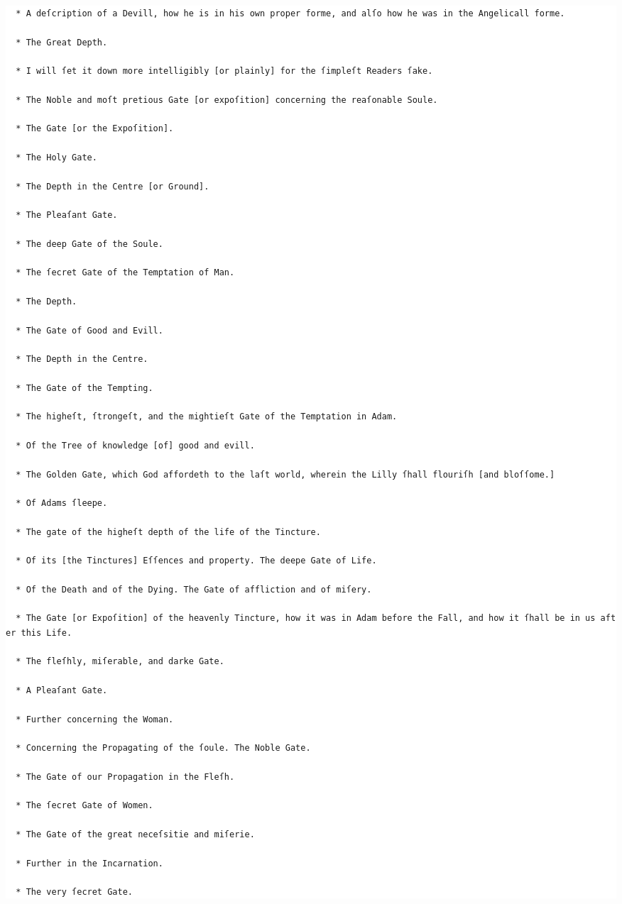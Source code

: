       * A deſcription of a Devill, how he is in his own proper forme, and alſo how he was in the Angelicall forme.

      * The Great Depth.

      * I will ſet it down more intelligibly [or plainly] for the ſimpleſt Readers ſake.

      * The Noble and moſt pretious Gate [or expoſition] concerning the reaſonable Soule.

      * The Gate [or the Expoſition].

      * The Holy Gate.

      * The Depth in the Centre [or Ground].

      * The Pleaſant Gate.

      * The deep Gate of the Soule.

      * The ſecret Gate of the Temptation of Man.

      * The Depth.

      * The Gate of Good and Evill.

      * The Depth in the Centre.

      * The Gate of the Tempting.

      * The higheſt, ſtrongeſt, and the mightieſt Gate of the Temptation in Adam.

      * Of the Tree of knowledge [of] good and evill.

      * The Golden Gate, which God affordeth to the laſt world, wherein the Lilly ſhall flouriſh [and bloſſome.]

      * Of Adams ſleepe.

      * The gate of the higheſt depth of the life of the Tincture.

      * Of its [the Tinctures] Eſſences and property. The deepe Gate of Life.

      * Of the Death and of the Dying. The Gate of affliction and of miſery.

      * The Gate [or Expoſition] of the heavenly Tincture, how it was in Adam before the Fall, and how it ſhall be in us after this Life.

      * The fleſhly, miſerable, and darke Gate.

      * A Pleaſant Gate.

      * Further concerning the Woman.

      * Concerning the Propagating of the ſoule. The Noble Gate.

      * The Gate of our Propagation in the Fleſh.

      * The ſecret Gate of Women.

      * The Gate of the great neceſsitie and miſerie.

      * Further in the Incarnation.

      * The very ſecret Gate.
